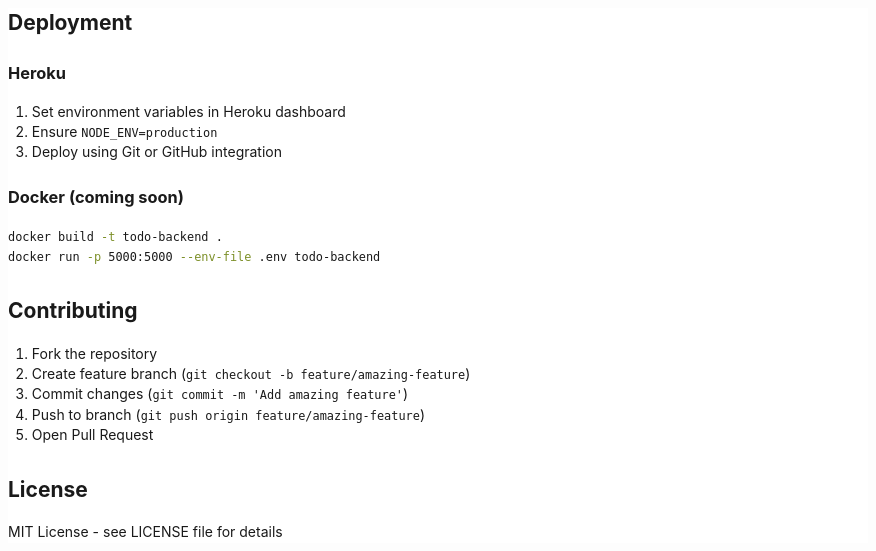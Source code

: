 ## Deployment

### Heroku
1. Set environment variables in Heroku dashboard
2. Ensure `NODE_ENV=production`
3. Deploy using Git or GitHub integration

### Docker (coming soon)
```bash
docker build -t todo-backend .
docker run -p 5000:5000 --env-file .env todo-backend
```

## Contributing

1. Fork the repository
2. Create feature branch (`git checkout -b feature/amazing-feature`)
3. Commit changes (`git commit -m 'Add amazing feature'`)
4. Push to branch (`git push origin feature/amazing-feature`)
5. Open Pull Request

## License

MIT License - see LICENSE file for details